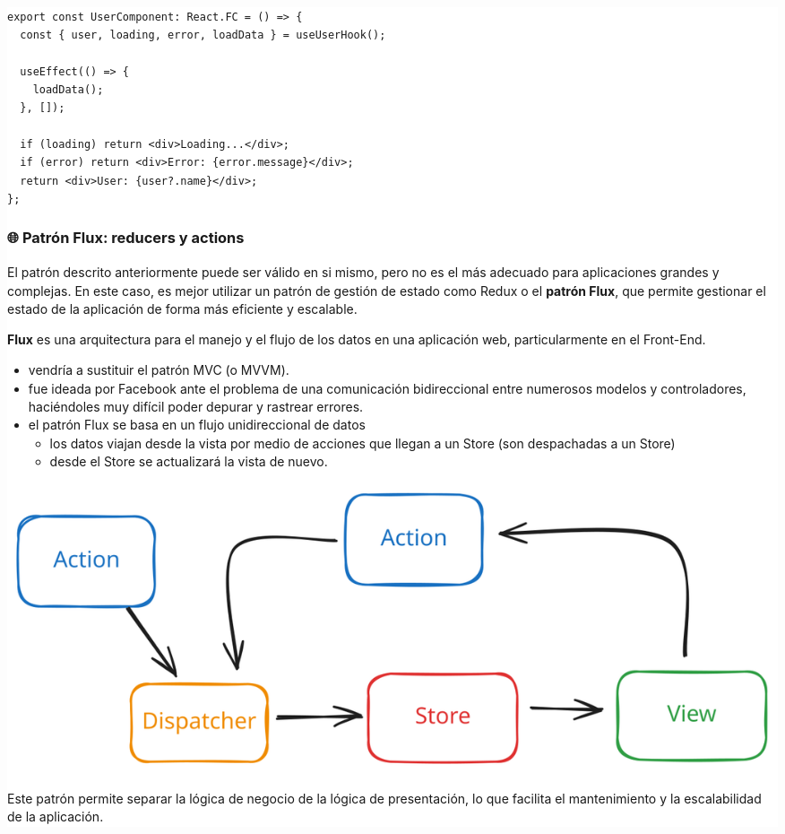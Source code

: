 ```tsx
export const UserComponent: React.FC = () => {
  const { user, loading, error, loadData } = useUserHook();

  useEffect(() => {
    loadData();
  }, []);

  if (loading) return <div>Loading...</div>;
  if (error) return <div>Error: {error.message}</div>;
  return <div>User: {user?.name}</div>;
};
```

### 🌐 Patrón Flux: reducers y actions

El patrón descrito anteriormente puede ser válido en si mismo, pero no es el más adecuado para aplicaciones grandes y complejas. En este caso, es mejor utilizar un patrón de gestión de estado como Redux o el **patrón Flux**, que permite gestionar el estado de la aplicación de forma más eficiente y escalable.

**Flux** es una arquitectura para el manejo y el flujo de los datos en una aplicación web, particularmente en el Front-End.

- vendría a sustituir el patrón MVC (o MVVM).
- fue ideada por Facebook ante el problema de una comunicación bidireccional entre numerosos modelos y controladores, haciéndoles muy difícil poder depurar y rastrear errores.
- el patrón Flux se basa en un flujo unidireccional de datos
  - los datos viajan desde la vista por medio de acciones que llegan a un Store (son despachadas a un Store)
  - desde el Store se actualizará la vista de nuevo.

![Diagrama del patrón flux](flux.svg)

Este patrón permite separar la lógica de negocio de la lógica de presentación, lo que facilita el mantenimiento y la escalabilidad de la aplicación.

